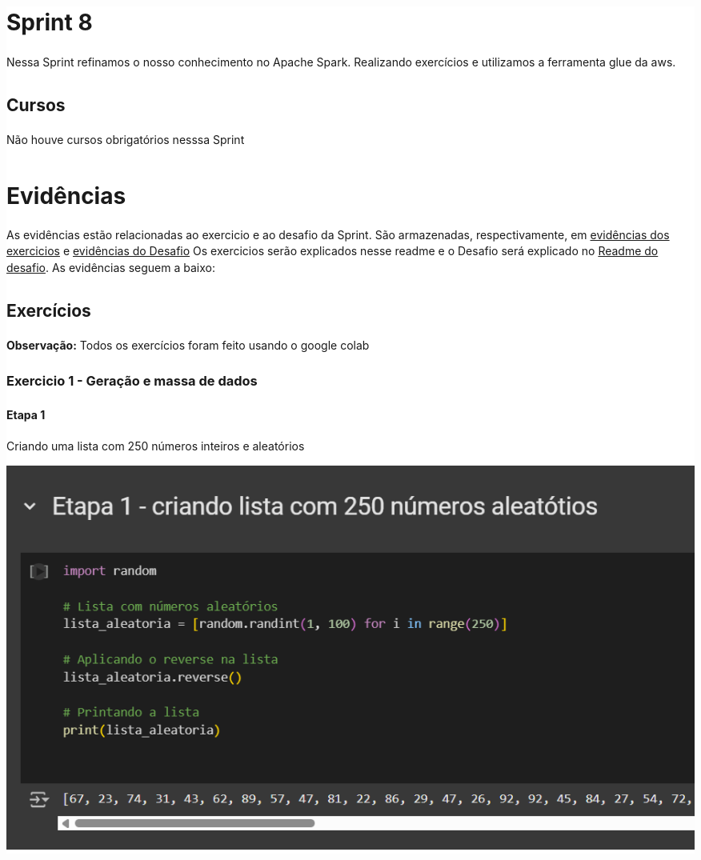 # Sprint 8
Nessa Sprint refinamos o nosso conhecimento no Apache Spark. Realizando exercícios e utilizamos a ferramenta glue da aws.

## Cursos
Não houve cursos obrigatórios nesssa Sprint

# Evidências
As evidências estão relacionadas ao exercicio e ao desafio da Sprint. São armazenadas, respectivamente, em [evidências dos exercicios](Exercicios/Evidencias_exercicios/) e [evidências do Desafio](Evidencias/)
Os exercicios serão explicados nesse readme e o Desafio será explicado no [Readme do desafio](Desafio/). As evidências seguem a baixo:
## Exercícios
**Observação:** Todos os exercícios foram feito usando o google colab 
### Exercicio 1 - Geração e massa de dados

#### Etapa 1
Criando uma lista com 250 números inteiros e aleatórios

![lista númerica](./Exercicios/Evidencias_exercicios/cod-lista-aleatoria.png)
